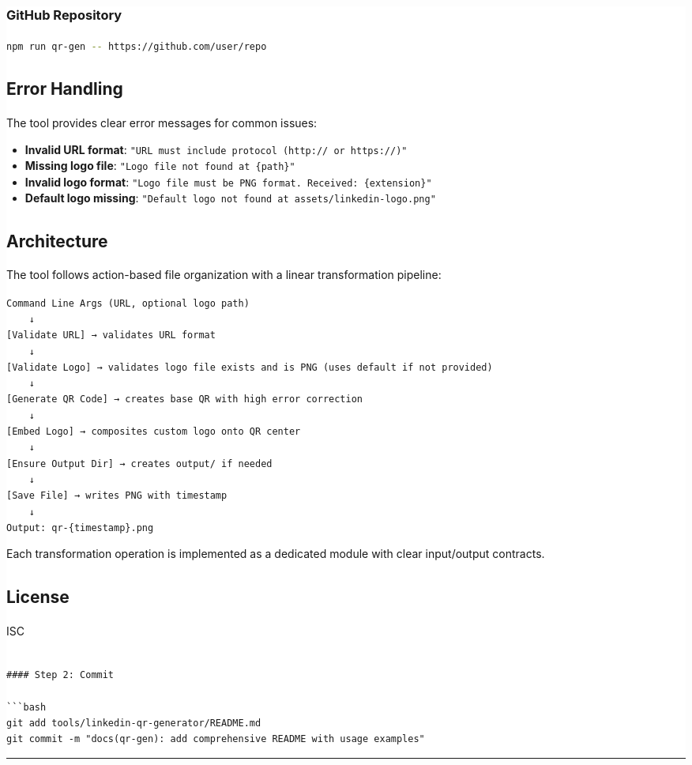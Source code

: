 ### GitHub Repository

```bash
npm run qr-gen -- https://github.com/user/repo
```

## Error Handling

The tool provides clear error messages for common issues:

- **Invalid URL format**: `"URL must include protocol (http:// or https://)"`
- **Missing logo file**: `"Logo file not found at {path}"`
- **Invalid logo format**: `"Logo file must be PNG format. Received: {extension}"`
- **Default logo missing**: `"Default logo not found at assets/linkedin-logo.png"`

## Architecture

The tool follows action-based file organization with a linear transformation pipeline:

```text
Command Line Args (URL, optional logo path)
    ↓
[Validate URL] → validates URL format
    ↓
[Validate Logo] → validates logo file exists and is PNG (uses default if not provided)
    ↓
[Generate QR Code] → creates base QR with high error correction
    ↓
[Embed Logo] → composites custom logo onto QR center
    ↓
[Ensure Output Dir] → creates output/ if needed
    ↓
[Save File] → writes PNG with timestamp
    ↓
Output: qr-{timestamp}.png
```

Each transformation operation is implemented as a dedicated module with clear input/output contracts.

## License

ISC

```

#### Step 2: Commit

```bash
git add tools/linkedin-qr-generator/README.md
git commit -m "docs(qr-gen): add comprehensive README with usage examples"
```

---
